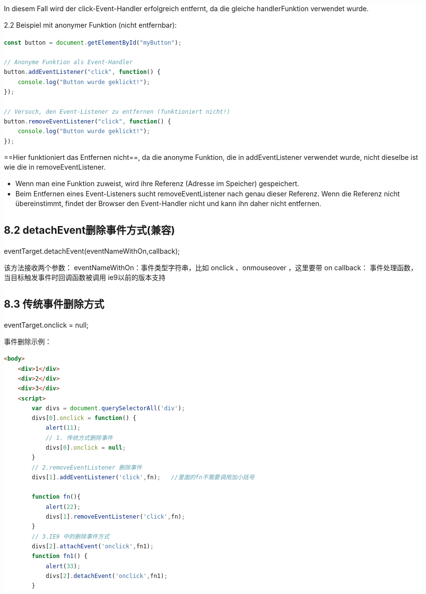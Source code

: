 In diesem Fall wird der click-Event-Handler erfolgreich entfernt, da die gleiche handlerFunktion verwendet wurde.


2.2 
Beispiel mit anonymer Funktion (nicht entfernbar):
```js
const button = document.getElementById("myButton");

// Anonyme Funktion als Event-Handler
button.addEventListener("click", function() {
    console.log("Button wurde geklickt!");
});

// Versuch, den Event-Listener zu entfernen (funktioniert nicht!)
button.removeEventListener("click", function() {
    console.log("Button wurde geklickt!");
});
```

==Hier funktioniert das Entfernen nicht==, da die anonyme Funktion, die in addEventListener verwendet wurde, nicht dieselbe ist wie die in removeEventListener.
- Wenn man eine Funktion zuweist, wird ihre Referenz (Adresse im Speicher) gespeichert.
- Beim Entfernen eines Event-Listeners sucht removeEventListener nach genau dieser Referenz. Wenn die Referenz nicht übereinstimmt, findet der Browser den Event-Handler nicht und kann ihn daher nicht entfernen.



## 8.2 detachEvent删除事件方式(兼容)
eventTarget.detachEvent(eventNameWithOn,callback);

该方法接收两个参数：
eventNameWithOn：事件类型字符串，比如 onclick 、onmouseover ，这里要带 on
callback： 事件处理函数，当目标触发事件时回调函数被调用
ie9以前的版本支持

## 8.3 传统事件删除方式
eventTarget.onclick = null;

事件删除示例：
```html
<body>
    <div>1</div>
    <div>2</div>
    <div>3</div>
    <script>
        var divs = document.querySelectorAll('div');
        divs[0].onclick = function() {
            alert(11);
            // 1. 传统方式删除事件
            divs[0].onclick = null;
        }
        // 2.removeEventListener 删除事件
        divs[1].addEventListener('click',fn);   //里面的fn不需要调用加小括号

        function fn(){
            alert(22);
            divs[1].removeEventListener('click',fn);
        }
        // 3.IE9 中的删除事件方式
        divs[2].attachEvent('onclick',fn1);
        function fn1() {
            alert(33);
            divs[2].detachEvent('onclick',fn1);
        }
```